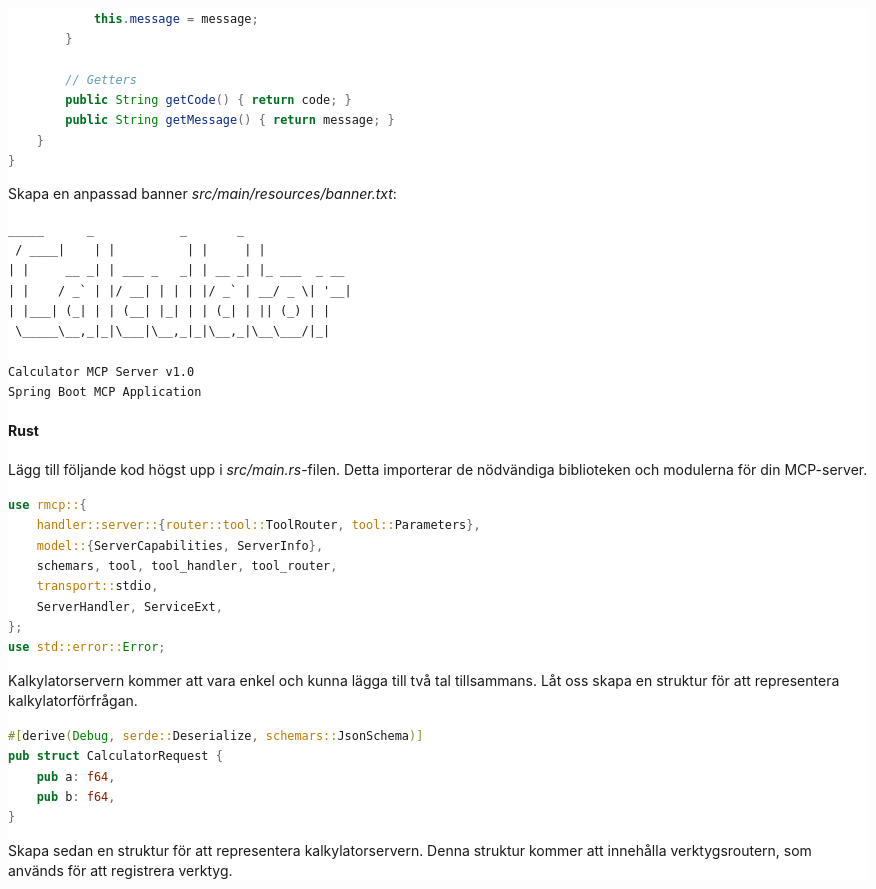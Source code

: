 ```java
            this.message = message;
        }

        // Getters
        public String getCode() { return code; }
        public String getMessage() { return message; }
    }
}
```

Skapa en anpassad banner *src/main/resources/banner.txt*:

```text
_____      _            _       _             
 / ____|    | |          | |     | |            
| |     __ _| | ___ _   _| | __ _| |_ ___  _ __ 
| |    / _` | |/ __| | | | |/ _` | __/ _ \| '__|
| |___| (_| | | (__| |_| | | (_| | || (_) | |   
 \_____\__,_|_|\___|\__,_|_|\__,_|\__\___/|_|   
                                                
Calculator MCP Server v1.0
Spring Boot MCP Application
```

</details>

#### Rust

Lägg till följande kod högst upp i *src/main.rs*-filen. Detta importerar de nödvändiga biblioteken och modulerna för din MCP-server.

```rust
use rmcp::{
    handler::server::{router::tool::ToolRouter, tool::Parameters},
    model::{ServerCapabilities, ServerInfo},
    schemars, tool, tool_handler, tool_router,
    transport::stdio,
    ServerHandler, ServiceExt,
};
use std::error::Error;
```

Kalkylatorservern kommer att vara enkel och kunna lägga till två tal tillsammans. Låt oss skapa en struktur för att representera kalkylatorförfrågan.

```rust
#[derive(Debug, serde::Deserialize, schemars::JsonSchema)]
pub struct CalculatorRequest {
    pub a: f64,
    pub b: f64,
}
```

Skapa sedan en struktur för att representera kalkylatorservern. Denna struktur kommer att innehålla verktygsroutern, som används för att registrera verktyg.
